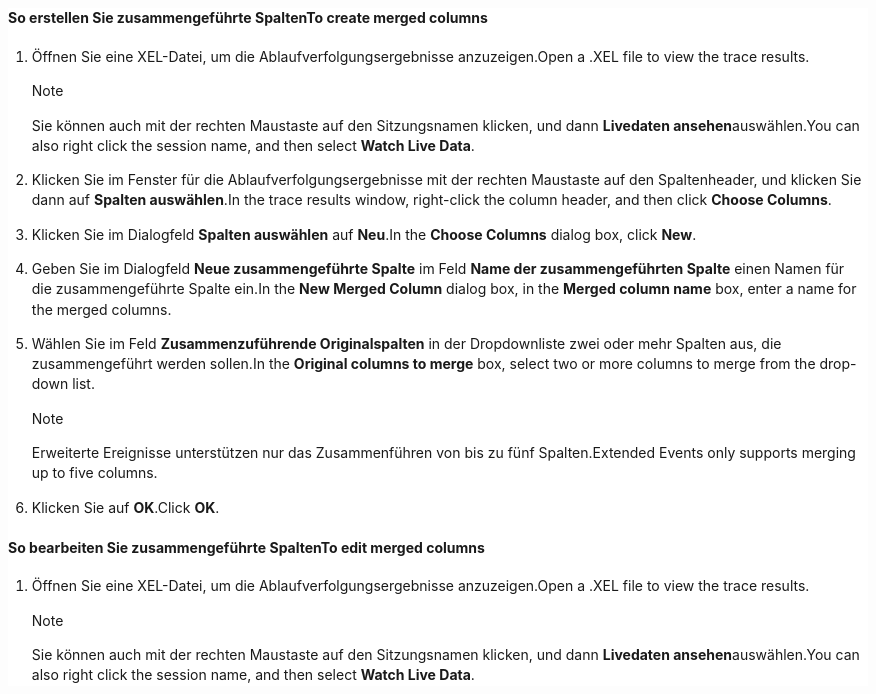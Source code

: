 #### <a name="to-create-merged-columns"></a><span data-ttu-id="394f0-124">So erstellen Sie zusammengeführte Spalten</span><span class="sxs-lookup"><span data-stu-id="394f0-124">To create merged columns</span></span>  
  
1.  <span data-ttu-id="394f0-125">Öffnen Sie eine XEL-Datei, um die Ablaufverfolgungsergebnisse anzuzeigen.</span><span class="sxs-lookup"><span data-stu-id="394f0-125">Open a .XEL file to view the trace results.</span></span>  
  
    > [!NOTE]  
    >  <span data-ttu-id="394f0-126"> Sie können auch mit der rechten Maustaste auf den Sitzungsnamen klicken, und dann **Livedaten ansehen**auswählen.</span><span class="sxs-lookup"><span data-stu-id="394f0-126">You can also right click the session name, and then select **Watch Live Data**.</span></span>  
  
2.  <span data-ttu-id="394f0-127">Klicken Sie im Fenster für die Ablaufverfolgungsergebnisse mit der rechten Maustaste auf den Spaltenheader, und klicken Sie dann auf **Spalten auswählen**.</span><span class="sxs-lookup"><span data-stu-id="394f0-127">In the trace results window, right-click the column header, and then click **Choose Columns**.</span></span>  
  
3.  <span data-ttu-id="394f0-128">Klicken Sie im Dialogfeld **Spalten auswählen** auf **Neu**.</span><span class="sxs-lookup"><span data-stu-id="394f0-128">In the **Choose Columns** dialog box, click **New**.</span></span>  
  
4.  <span data-ttu-id="394f0-129">Geben Sie im Dialogfeld **Neue zusammengeführte Spalte** im Feld **Name der zusammengeführten Spalte** einen Namen für die zusammengeführte Spalte ein.</span><span class="sxs-lookup"><span data-stu-id="394f0-129">In the **New Merged Column** dialog box, in the **Merged column name** box, enter a name for the merged columns.</span></span>  
  
5.  <span data-ttu-id="394f0-130">Wählen Sie im Feld **Zusammenzuführende Originalspalten** in der Dropdownliste zwei oder mehr Spalten aus, die zusammengeführt werden sollen.</span><span class="sxs-lookup"><span data-stu-id="394f0-130">In the **Original columns to merge** box, select two or more columns to merge from the drop-down list.</span></span>  
  
    > [!NOTE]  
    >  <span data-ttu-id="394f0-131">Erweiterte Ereignisse unterstützen nur das Zusammenführen von bis zu fünf Spalten.</span><span class="sxs-lookup"><span data-stu-id="394f0-131">Extended Events only supports merging up to five columns.</span></span>  
  
6.  <span data-ttu-id="394f0-132">Klicken Sie auf **OK**.</span><span class="sxs-lookup"><span data-stu-id="394f0-132">Click **OK**.</span></span>  
  
#### <a name="to-edit-merged-columns"></a><span data-ttu-id="394f0-133">So bearbeiten Sie zusammengeführte Spalten</span><span class="sxs-lookup"><span data-stu-id="394f0-133">To edit merged columns</span></span>  
  
1.  <span data-ttu-id="394f0-134">Öffnen Sie eine XEL-Datei, um die Ablaufverfolgungsergebnisse anzuzeigen.</span><span class="sxs-lookup"><span data-stu-id="394f0-134">Open a .XEL file to view the trace results.</span></span>  
  
    > [!NOTE]  
    >  <span data-ttu-id="394f0-135"> Sie können auch mit der rechten Maustaste auf den Sitzungsnamen klicken, und dann **Livedaten ansehen**auswählen.</span><span class="sxs-lookup"><span data-stu-id="394f0-135">You can also right click the session name, and then select **Watch Live Data**.</span></span>  
  